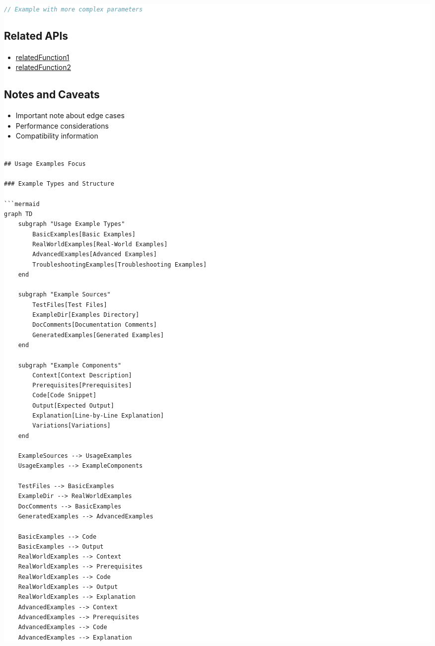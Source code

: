 ```javascript
// Example with more complex parameters
```

## Related APIs

- [relatedFunction1](link/to/related1)
- [relatedFunction2](link/to/related2)

## Notes and Caveats

- Important note about edge cases
- Performance considerations
- Compatibility information
```

## Usage Examples Focus

### Example Types and Structure

```mermaid
graph TD
    subgraph "Usage Example Types"
        BasicExamples[Basic Examples]
        RealWorldExamples[Real-World Examples]
        AdvancedExamples[Advanced Examples]
        TroubleshootingExamples[Troubleshooting Examples]
    end
    
    subgraph "Example Sources"
        TestFiles[Test Files]
        ExampleDir[Examples Directory]
        DocComments[Documentation Comments]
        GeneratedExamples[Generated Examples]
    end
    
    subgraph "Example Components"
        Context[Context Description]
        Prerequisites[Prerequisites]
        Code[Code Snippet]
        Output[Expected Output]
        Explanation[Line-by-Line Explanation]
        Variations[Variations]
    end
    
    ExampleSources --> UsageExamples
    UsageExamples --> ExampleComponents
    
    TestFiles --> BasicExamples
    ExampleDir --> RealWorldExamples
    DocComments --> BasicExamples
    GeneratedExamples --> AdvancedExamples
    
    BasicExamples --> Code
    BasicExamples --> Output
    RealWorldExamples --> Context
    RealWorldExamples --> Prerequisites
    RealWorldExamples --> Code
    RealWorldExamples --> Output
    RealWorldExamples --> Explanation
    AdvancedExamples --> Context
    AdvancedExamples --> Prerequisites
    AdvancedExamples --> Code
    AdvancedExamples --> Explanation
```